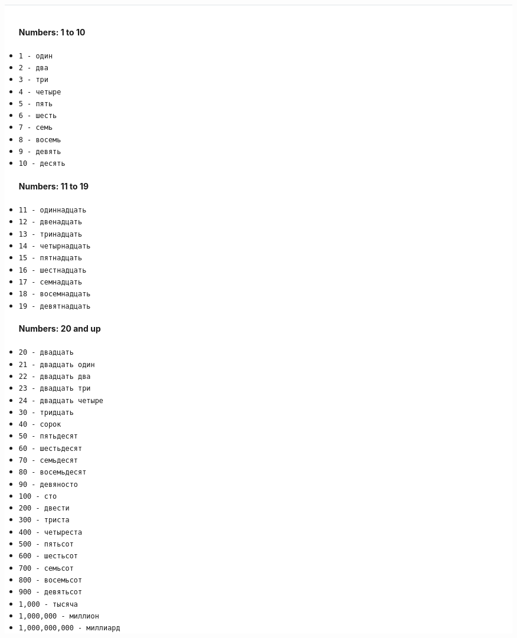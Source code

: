 <h1 style="text-align:center;border-top: solid 1px rgba(102,119,136,.2);padding-top:16px;"></h1>

<div class="row">
    <ul class="col-xs-12 col-xl-3 pl-0 pr-0">
        <h4>Numbers: 1 to 10</h4>
            <li><code>1 - один</code></li>
            <li><code>2 - два</code></li>
            <li><code>3 - три</code></li>
            <li><code>4 - четыре</code></li>
            <li><code>5 - пять</code></li>
            <li><code>6 - шесть</code></li>
            <li><code>7 - семь</code></li>
            <li><code>8 - восемь</code></li>
            <li><code>9 - девять</code></li>
            <li><code>10 - десять</code></li>
    </ul>
    <ul class="col-xs-12 col-xl-3 pl-0 pr-0">
        <h4>Numbers: 11 to 19</h4>
            <li><code>11 - одиннадцать</code></li>
            <li><code>12 - двенадцать</code></li>
            <li><code>13 - тринадцать</code></li>
            <li><code>14 - четырнадцать</code></li>
            <li><code>15 - пятнадцать</code></li>
            <li><code>16 - шестнадцать</code></li>
            <li><code>17 - семнадцать</code></li>
            <li><code>18 - восемнадцать</code></li>
            <li><code>19 - девятнадцать</code></li>
    </ul>
    <ul class="col-xs-12 col-xl-3 pl-0 pr-0">
        <h4>Numbers: 20 and up</h4>
            <li><code>20 - двадцать</code></li>
            <li><code>21 - двадцать один</code></li>
            <li><code>22 - двадцать два</code></li>
            <li><code>23 - двадцать три</code></li>
            <li><code>24 - двадцать четыре</code></li>
            <li><code>30 - тридцать</code></li>
            <li><code>40 - сорок</code></li>
            <li><code>50 - пятьдесят</code></li>
            <li><code>60 - шестьдесят</code></li>
            <li><code>70 - семьдесят</code></li>
            <li><code>80 - восемьдесят</code></li>
            <li><code>90 - девяносто</code></li>
            <li><code>100 - сто</code></li>
            <li><code>200 - двести</code></li>
            <li><code>300 - триста</code></li>
            <li><code>400 - четыреста</code></li>
            <li><code>500 - пятьсот</code></li>
            <li><code>600 - шестьсот</code></li>
            <li><code>700 - семьсот</code></li>
            <li><code>800 - восемьсот</code></li>
            <li><code>900 - девятьсот</code></li>
            <li><code>1,000 - тысяча</code></li>
            <li><code>1,000,000 - миллион</code></li>
            <li><code>1,000,000,000 - миллиард</code></li>
    </ul>
</div>
